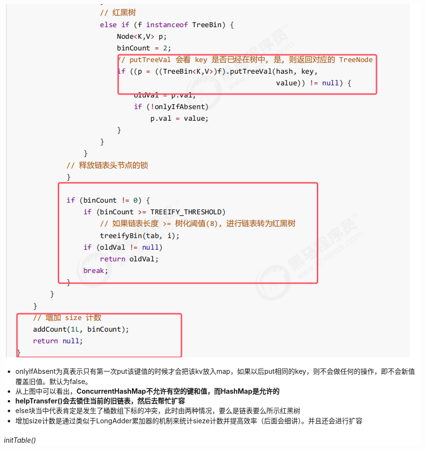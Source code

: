 ![](assets/02ConcurrentHashMap原理/file-20251006183852970.png)
* onlyIfAbsent为真表示只有第一次put该键值的时候才会把该kv放入map，如果以后put相同的key，则不会做任何的操作，即不会新值覆盖旧值。默认为false。
* 从上图中可以看出，**ConcurrentHashMap不允许有空的键和值，而HashMap是允许的**
* **helpTransfer()会去锁住当前的旧链表，然后去帮忙扩容**
* else块当中代表肯定是发生了桶数组下标的冲突，此时由两种情况，要么是链表要么所示红黑树
* 增加size计数是通过类似于LongAdder累加器的机制来统计sieze计数并提高效率（后面会细讲）。并且还会进行扩容

###### initTable()
